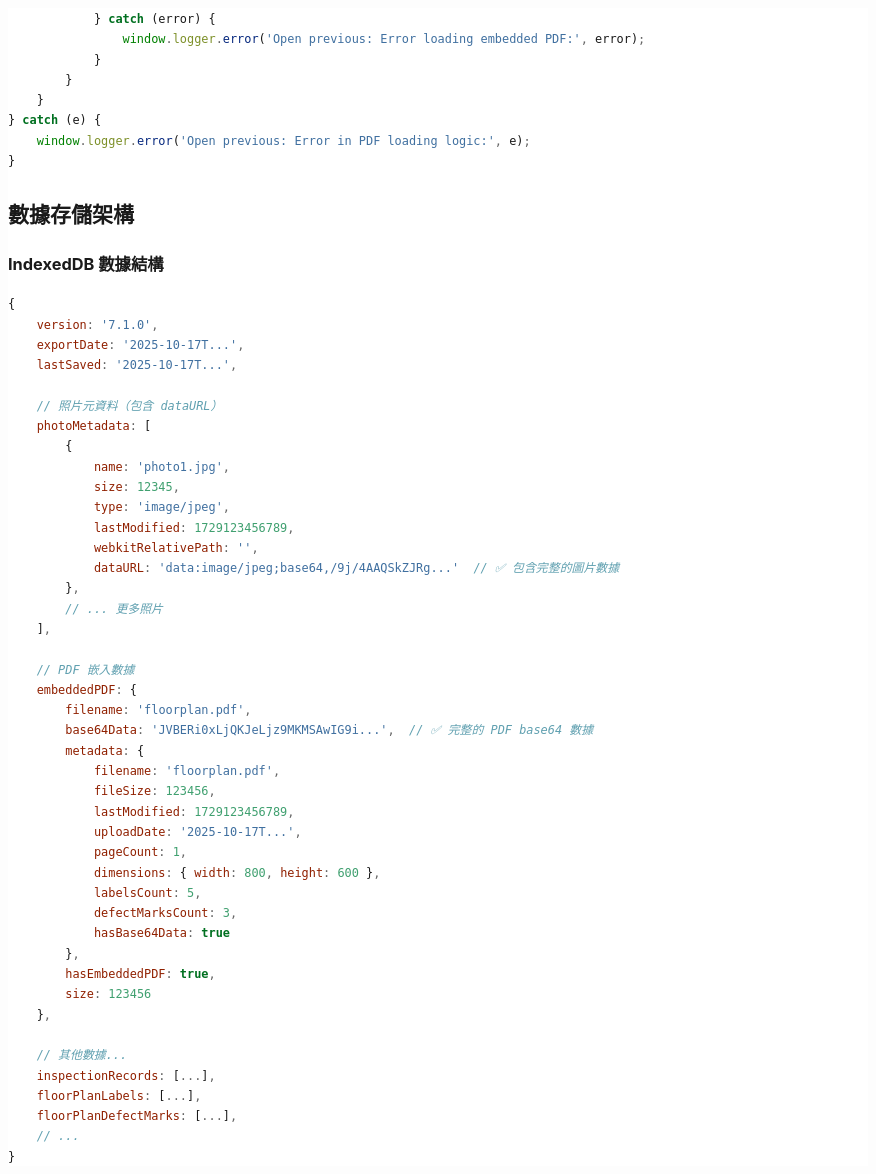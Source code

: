   ```javascript
              } catch (error) {
                  window.logger.error('Open previous: Error loading embedded PDF:', error);
              }
          }
      }
  } catch (e) { 
      window.logger.error('Open previous: Error in PDF loading logic:', e);
  }
  ```

## 數據存儲架構

### IndexedDB 數據結構
```javascript
{
    version: '7.1.0',
    exportDate: '2025-10-17T...',
    lastSaved: '2025-10-17T...',
    
    // 照片元資料（包含 dataURL）
    photoMetadata: [
        {
            name: 'photo1.jpg',
            size: 12345,
            type: 'image/jpeg',
            lastModified: 1729123456789,
            webkitRelativePath: '',
            dataURL: 'data:image/jpeg;base64,/9j/4AAQSkZJRg...'  // ✅ 包含完整的圖片數據
        },
        // ... 更多照片
    ],
    
    // PDF 嵌入數據
    embeddedPDF: {
        filename: 'floorplan.pdf',
        base64Data: 'JVBERi0xLjQKJeLjz9MKMSAwIG9i...',  // ✅ 完整的 PDF base64 數據
        metadata: {
            filename: 'floorplan.pdf',
            fileSize: 123456,
            lastModified: 1729123456789,
            uploadDate: '2025-10-17T...',
            pageCount: 1,
            dimensions: { width: 800, height: 600 },
            labelsCount: 5,
            defectMarksCount: 3,
            hasBase64Data: true
        },
        hasEmbeddedPDF: true,
        size: 123456
    },
    
    // 其他數據...
    inspectionRecords: [...],
    floorPlanLabels: [...],
    floorPlanDefectMarks: [...],
    // ...
}
```
